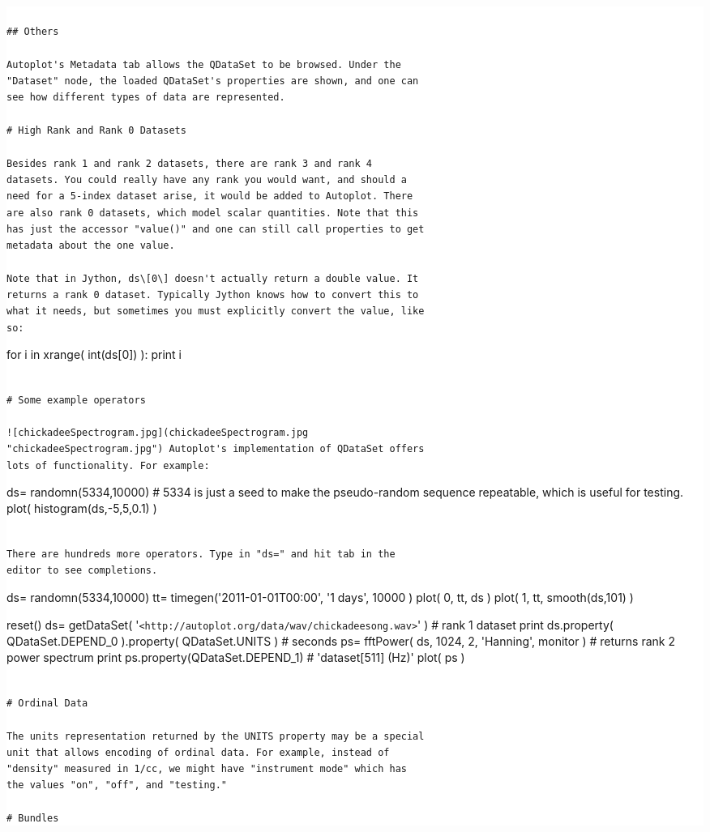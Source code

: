```

## Others

Autoplot's Metadata tab allows the QDataSet to be browsed. Under the
"Dataset" node, the loaded QDataSet's properties are shown, and one can
see how different types of data are represented.  

# High Rank and Rank 0 Datasets

Besides rank 1 and rank 2 datasets, there are rank 3 and rank 4
datasets. You could really have any rank you would want, and should a
need for a 5-index dataset arise, it would be added to Autoplot. There
are also rank 0 datasets, which model scalar quantities. Note that this
has just the accessor "value()" and one can still call properties to get
metadata about the one value.

Note that in Jython, ds\[0\] doesn't actually return a double value. It
returns a rank 0 dataset. Typically Jython knows how to convert this to
what it needs, but sometimes you must explicitly convert the value, like
so:

```
for i in xrange( int(ds[0]) ): print i
```

# Some example operators

![chickadeeSpectrogram.jpg](chickadeeSpectrogram.jpg
"chickadeeSpectrogram.jpg") Autoplot's implementation of QDataSet offers
lots of functionality. For example:

```
ds= randomn(5334,10000)   # 5334 is just a seed to make the pseudo-random sequence repeatable, which is useful for testing.
plot( histogram(ds,-5,5,0.1) )
```

There are hundreds more operators. Type in "ds=" and hit tab in the
editor to see completions.

```
ds= randomn(5334,10000)
tt= timegen('2011-01-01T00:00', '1 days', 10000 )
plot( 0, tt, ds )
plot( 1, tt, smooth(ds,101) )
```

```
reset()
ds= getDataSet( '`<http://autoplot.org/data/wav/chickadeesong.wav>`' )   # rank 1 dataset
print ds.property( QDataSet.DEPEND_0 ).property( QDataSet.UNITS )    # seconds
ps= fftPower( ds, 1024, 2, 'Hanning', monitor )          # returns rank 2 power spectrum
print ps.property(QDataSet.DEPEND_1)                     # 'dataset[511] (Hz)'
plot( ps )
```

# Ordinal Data

The units representation returned by the UNITS property may be a special
unit that allows encoding of ordinal data. For example, instead of
"density" measured in 1/cc, we might have "instrument mode" which has
the values "on", "off", and "testing."

# Bundles
```